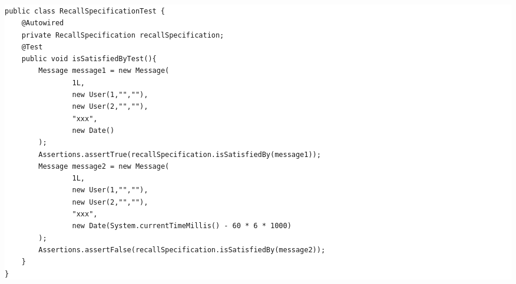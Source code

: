 ```
public class RecallSpecificationTest {
    @Autowired
    private RecallSpecification recallSpecification;
    @Test
    public void isSatisfiedByTest(){
        Message message1 = new Message(
                1L,
                new User(1,"",""),
                new User(2,"",""),
                "xxx",
                new Date()
        );
        Assertions.assertTrue(recallSpecification.isSatisfiedBy(message1));
        Message message2 = new Message(
                1L,
                new User(1,"",""),
                new User(2,"",""),
                "xxx",
                new Date(System.currentTimeMillis() - 60 * 6 * 1000)
        );
        Assertions.assertFalse(recallSpecification.isSatisfiedBy(message2));
    }
}
```
